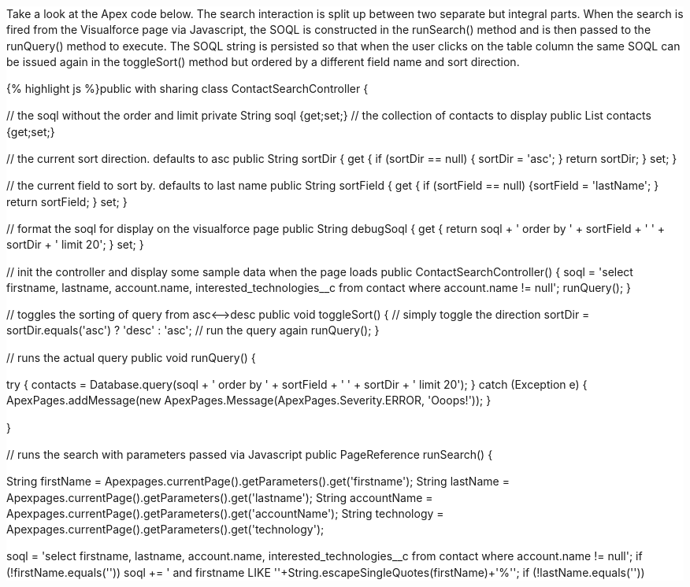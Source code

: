<p>Take a look at the Apex code below. The search interaction is split up between two separate but integral parts. When the search is fired from the Visualforce page via Javascript, the SOQL is constructed in the runSearch() method and is then passed to the runQuery() method to execute. The SOQL string is persisted so that when the user clicks on the table column the same SOQL can be issued again in the toggleSort() method but ordered by a different field name and sort direction.</p>
{% highlight js %}public with sharing class ContactSearchController {
 
 // the soql without the order and limit
 private String soql {get;set;}
 // the collection of contacts to display
 public List<Contact> contacts {get;set;}
 
 // the current sort direction. defaults to asc
 public String sortDir {
  get { if (sortDir == null) { sortDir = 'asc'; } return sortDir; }
  set;
 }
 
 // the current field to sort by. defaults to last name
 public String sortField {
  get { if (sortField == null) {sortField = 'lastName'; } return sortField; }
  set;
 }
 
 // format the soql for display on the visualforce page
 public String debugSoql {
  get { return soql + ' order by ' + sortField + ' ' + sortDir + ' limit 20'; }
  set;
 }

 // init the controller and display some sample data when the page loads
 public ContactSearchController() {
  soql = 'select firstname, lastname, account.name, interested_technologies__c from contact where account.name != null';
  runQuery();
 }
 
 // toggles the sorting of query from asc<-->desc
 public void toggleSort() {
  // simply toggle the direction
  sortDir = sortDir.equals('asc') ? 'desc' : 'asc';
  // run the query again
  runQuery();
 }
 
 // runs the actual query
 public void runQuery() {
  
  try {
 contacts = Database.query(soql + ' order by ' + sortField + ' ' + sortDir + ' limit 20');
  } catch (Exception e) {
 ApexPages.addMessage(new ApexPages.Message(ApexPages.Severity.ERROR, 'Ooops!'));
  }

 }
 
 // runs the search with parameters passed via Javascript
 public PageReference runSearch() {
  
  String firstName = Apexpages.currentPage().getParameters().get('firstname');
  String lastName = Apexpages.currentPage().getParameters().get('lastname');
  String accountName = Apexpages.currentPage().getParameters().get('accountName');
  String technology = Apexpages.currentPage().getParameters().get('technology');
  
  soql = 'select firstname, lastname, account.name, interested_technologies__c from contact where account.name != null';
  if (!firstName.equals(''))
 soql += ' and firstname LIKE ''+String.escapeSingleQuotes(firstName)+'%'';
  if (!lastName.equals(''))